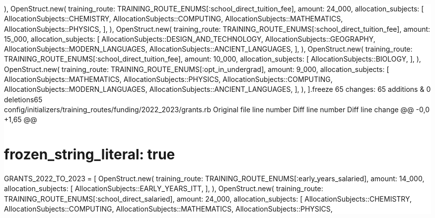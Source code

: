   ),
  OpenStruct.new(
    training_route: TRAINING_ROUTE_ENUMS[:school_direct_tuition_fee],
    amount: 24_000,
    allocation_subjects: [
      AllocationSubjects::CHEMISTRY,
      AllocationSubjects::COMPUTING,
      AllocationSubjects::MATHEMATICS,
      AllocationSubjects::PHYSICS,
    ],
  ),
  OpenStruct.new(
    training_route: TRAINING_ROUTE_ENUMS[:school_direct_tuition_fee],
    amount: 15_000,
    allocation_subjects: [
      AllocationSubjects::DESIGN_AND_TECHNOLOGY,
      AllocationSubjects::GEOGRAPHY,
      AllocationSubjects::MODERN_LANGUAGES,
      AllocationSubjects::ANCIENT_LANGUAGES,
    ],
  ),
  OpenStruct.new(
    training_route: TRAINING_ROUTE_ENUMS[:school_direct_tuition_fee],
    amount: 10_000,
    allocation_subjects: [
      AllocationSubjects::BIOLOGY,
    ],
  ),
  OpenStruct.new(
    training_route: TRAINING_ROUTE_ENUMS[:opt_in_undergrad],
    amount: 9_000,
    allocation_subjects: [
      AllocationSubjects::MATHEMATICS,
      AllocationSubjects::PHYSICS,
      AllocationSubjects::COMPUTING,
      AllocationSubjects::MODERN_LANGUAGES,
      AllocationSubjects::ANCIENT_LANGUAGES,
    ],
  ),
].freeze
 65 changes: 65 additions & 0 deletions65  
config/initializers/training_routes/funding/2022_2023/grants.rb
Original file line number	Diff line number	Diff line change
@@ -0,0 +1,65 @@
# frozen_string_literal: true

GRANTS_2022_TO_2023 = [
  OpenStruct.new(
    training_route: TRAINING_ROUTE_ENUMS[:early_years_salaried],
    amount: 14_000,
    allocation_subjects: [
      AllocationSubjects::EARLY_YEARS_ITT,
    ],
  ),
  OpenStruct.new(
    training_route: TRAINING_ROUTE_ENUMS[:school_direct_salaried],
    amount: 24_000,
    allocation_subjects: [
      AllocationSubjects::CHEMISTRY,
      AllocationSubjects::COMPUTING,
      AllocationSubjects::MATHEMATICS,
      AllocationSubjects::PHYSICS,